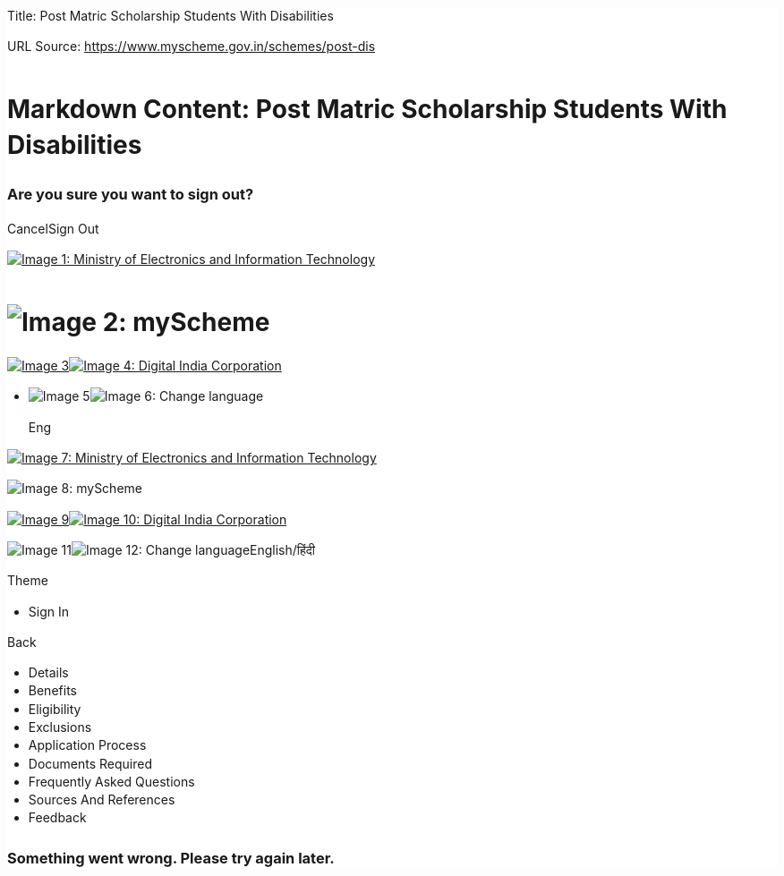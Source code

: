 Title: Post Matric Scholarship Students With Disabilities

URL Source: https://www.myscheme.gov.in/schemes/post-dis

Markdown Content:
Post Matric Scholarship Students With Disabilities
===============
  

### Are you sure you want to sign out?

CancelSign Out

[![Image 1: Ministry of Electronics and Information Technology](https://cdn.myscheme.in/images/logos/emblem-black.svg)](https://www.myscheme.gov.in/)

![Image 2: myScheme](https://cdn.myscheme.in/images/logos/myscheme-logo-black.svg)
==================================================================================

[![Image 3](blob:https://www.myscheme.gov.in/7029bfa5283c1934d72d4efe1c626373)![Image 4: Digital India Corporation](https://cdn.myscheme.in/images/logos/digital-india-black.svg)](https://www.digitalindia.gov.in/)

*   ![Image 5](blob:https://www.myscheme.gov.in/39e3356370f513e3664ceae4ebfc3a5a)![Image 6: Change language](blob:https://www.myscheme.gov.in/b9a31d3949b1882a09ed2f8508d538f3)
    
    Eng
    

[![Image 7: Ministry of Electronics and Information Technology](https://cdn.myscheme.in/images/logos/emblem-black.svg)](https://www.myscheme.gov.in/)

![Image 8: myScheme](https://cdn.myscheme.in/images/logos/myscheme-logo-black.svg)

[![Image 9](blob:https://www.myscheme.gov.in/04e0786ebe0ffe2b3244c2451b75b80f)![Image 10: Digital India Corporation](https://cdn.myscheme.in/images/logos/digital-india-black.svg)](https://www.digitalindia.gov.in/)

![Image 11](blob:https://www.myscheme.gov.in/39e3356370f513e3664ceae4ebfc3a5a)![Image 12: Change language](https://cdn.myscheme.in/images/icons/language.svg)English/हिंदी

Theme

*   Sign In

Back

*   Details
*   Benefits
*   Eligibility
*   Exclusions
*   Application Process
*   Documents Required
*   Frequently Asked Questions
*   Sources And References
*   Feedback

### Something went wrong. Please try again later.
